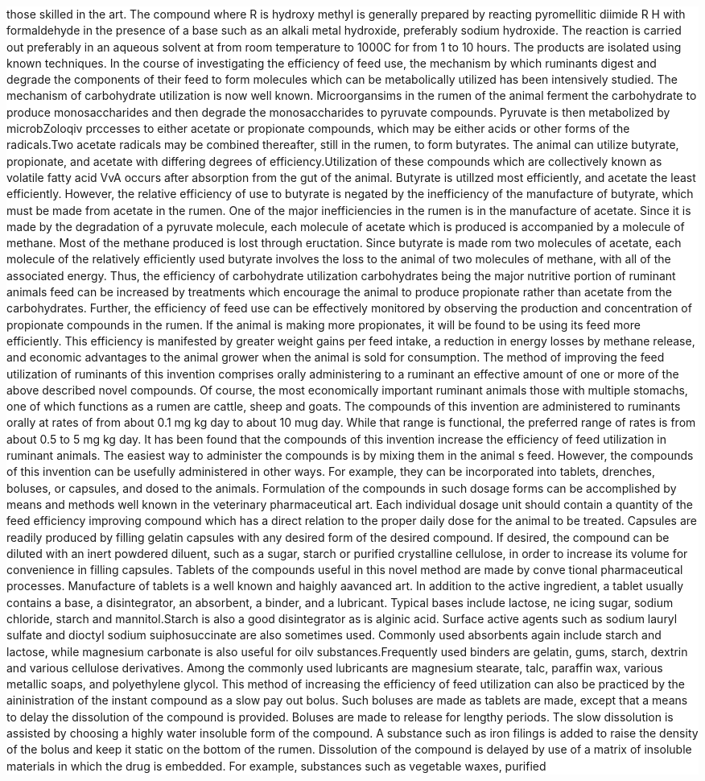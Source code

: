 those skilled in the art. The compound where R is hydroxy methyl is generally prepared by reacting pyromellitic diimide R H with formaldehyde in the presence of a base such as an alkali metal hydroxide, preferably sodium hydroxide. The reaction is carried out preferably in an aqueous solvent at from room temperature to 1000C for from 1 to 10 hours. The products are isolated using known techniques. In the course of investigating the efficiency of feed use, the mechanism by which ruminants digest and degrade the components of their feed to form molecules which can be metabolically utilized has been intensively studied. The mechanism of carbohydrate utilization is now well known. Microorgansims in the rumen of the animal ferment the carbohydrate to produce monosaccharides and then degrade the monosaccharides to pyruvate compounds. Pyruvate is then metabolized by microbZoloqiv prccesses to either acetate or propionate compounds, which may be either acids or other forms of the radicals.Two acetate radicals may be combined thereafter, still in the rumen, to form butyrates. The animal can utilize butyrate, propionate, and acetate with differing degrees of efficiency.Utilization of these compounds which are collectively known as volatile fatty acid VvA occurs after absorption from the gut of the animal. Butyrate is utillzed most efficiently, and acetate the least efficiently. However, the relative efficiency of use to butyrate is negated by the inefficiency of the manufacture of butyrate, which must be made from acetate in the rumen. One of the major inefficiencies in the rumen is in the manufacture of acetate. Since it is made by the degradation of a pyruvate molecule, each molecule of acetate which is produced is accompanied by a molecule of methane. Most of the methane produced is lost through eructation. Since butyrate is made rom two molecules of acetate, each molecule of the relatively efficiently used butyrate involves the loss to the animal of two molecules of methane, with all of the associated energy. Thus, the efficiency of carbohydrate utilization carbohydrates being the major nutritive portion of ruminant animals feed can be increased by treatments which encourage the animal to produce propionate rather than acetate from the carbohydrates. Further, the efficiency of feed use can be effectively monitored by observing the production and concentration of propionate compounds in the rumen. If the animal is making more propionates, it will be found to be using its feed more efficiently. This efficiency is manifested by greater weight gains per feed intake, a reduction in energy losses by methane release, and economic advantages to the animal grower when the animal is sold for consumption. The method of improving the feed utilization of ruminants of this invention comprises orally administering to a ruminant an effective amount of one or more of the above described novel compounds. Of course, the most economically important ruminant animals those with multiple stomachs, one of which functions as a rumen are cattle, sheep and goats. The compounds of this invention are administered to ruminants orally at rates of from about 0.1 mg kg day to about 10 mug day. While that range is functional, the preferred range of rates is from about 0.5 to 5 mg kg day. It has been found that the compounds of this invention increase the efficiency of feed utilization in ruminant animals. The easiest way to administer the compounds is by mixing them in the animal s feed. However, the compounds of this invention can be usefully administered in other ways. For example, they can be incorporated into tablets, drenches, boluses, or capsules, and dosed to the animals. Formulation of the compounds in such dosage forms can be accomplished by means and methods well known in the veterinary pharmaceutical art. Each individual dosage unit should contain a quantity of the feed efficiency improving compound which has a direct relation to the proper daily dose for the animal to be treated. Capsules are readily produced by filling gelatin capsules with any desired form of the desired compound. If desired, the compound can be diluted with an inert powdered diluent, such as a sugar, starch or purified crystalline cellulose, in order to increase its volume for convenience in filling capsules. Tablets of the compounds useful in this novel method are made by conve tional pharmaceutical processes. Manufacture of tablets is a well known and haighly aavanced art. In addition to the active ingredient, a tablet usually contains a base, a disintegrator, an absorbent, a binder, and a lubricant. Typical bases include lactose, ne icing sugar, sodium chloride, starch and mannitol.Starch is also a good disintegrator as is alginic acid. Surface active agents such as sodium lauryl sulfate and dioctyl sodium suiphosuccinate are also sometimes used. Commonly used absorbents again include starch and lactose, while magnesium carbonate is also useful for oilv substances.Frequently used binders are gelatin, gums, starch, dextrin and various cellulose derivatives. Among the commonly used lubricants are magnesium stearate, talc, paraffin wax, various metallic soaps, and polyethylene glycol. This method of increasing the efficiency of feed utilization can also be practiced by the aininistration of the instant compound as a slow pay out bolus. Such boluses are made as tablets are made, except that a means to delay the dissolution of the compound is provided. Boluses are made to release for lengthy periods. The slow dissolution is assisted by choosing a highly water insoluble form of the compound. A substance such as iron filings is added to raise the density of the bolus and keep it static on the bottom of the rumen. Dissolution of the compound is delayed by use of a matrix of insoluble materials in which the drug is embedded. For example, substances such as vegetable waxes, purified